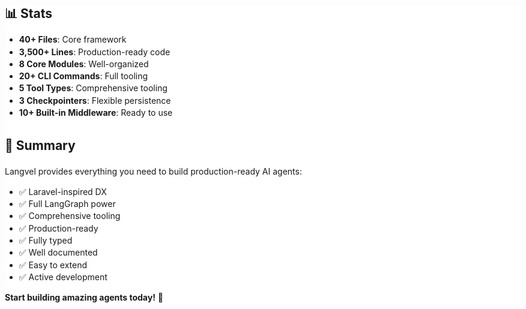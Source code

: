 ## 📊 Stats

- **40+ Files**: Core framework
- **3,500+ Lines**: Production-ready code
- **8 Core Modules**: Well-organized
- **20+ CLI Commands**: Full tooling
- **5 Tool Types**: Comprehensive tooling
- **3 Checkpointers**: Flexible persistence
- **10+ Built-in Middleware**: Ready to use

## 🎉 Summary

Langvel provides everything you need to build production-ready AI agents:
- ✅ Laravel-inspired DX
- ✅ Full LangGraph power
- ✅ Comprehensive tooling
- ✅ Production-ready
- ✅ Fully typed
- ✅ Well documented
- ✅ Easy to extend
- ✅ Active development

**Start building amazing agents today!** 🚀

